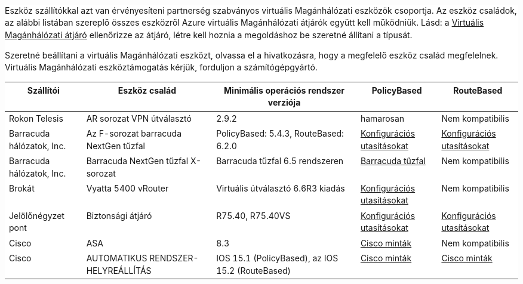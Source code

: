 Eszköz szállítókkal azt van érvényesíteni partnerség szabványos virtuális Magánhálózati eszközök csoportja. Az eszköz családok, az alábbi listában szereplő összes eszközről Azure virtuális Magánhálózati átjárók együtt kell működniük. Lásd: a [Virtuális Magánhálózati átjáró](vpn-gateway-about-vpngateways.md) ellenőrizze az átjáró, létre kell hoznia a megoldáshoz be szeretné állítani a típusát. 

Szeretné beállítani a virtuális Magánhálózati eszközt, olvassa el a hivatkozásra, hogy a megfelelő eszköz család megfelelnek. Virtuális Magánhálózati eszköztámogatás kérjük, forduljon a számítógépgyártó.



| **Szállítói**                      | **Eszköz család**                                        | **Minimális operációs rendszer verziója**                             | **PolicyBased**                                                                                                                                                                                                             | **RouteBased**                                                                                                                                                                    |
|---------------------------------|----------------------------------------------------------|----------------------------------------------------|------------------------------------------------------------------------------------------------------------------------------------------------------------------------------------------------------------------------------------------------------|--------------------------------------------------------------------------------------------------------------------------------------------------------------------------------------------------------------|
| Rokon Telesis                  | AR sorozat VPN útválasztó                                    | 2.9.2                                              | hamarosan                                                                                                                                                                                                                                          | Nem kompatibilis                                                                                                                                                                                               |
| Barracuda hálózatok, Inc.        | Az F-sorozat barracuda NextGen tűzfal             | PolicyBased: 5.4.3, RouteBased: 6.2.0  | [Konfigurációs utasításokat](https://techlib.barracuda.com/NGF/AzurePolicyBasedVPNGW) | [Konfigurációs utasításokat](https://techlib.barracuda.com/NGF/AzureRouteBasedVPNGW)                                                                                                                                                                                              |
| Barracuda hálózatok, Inc.        |  Barracuda NextGen tűzfal X-sorozat                 | Barracuda tűzfal 6.5 rendszeren | [Barracuda tűzfal](https://techlib.barracuda.com/BFW/ConfigAzureVPNGateway) | Nem kompatibilis                                                                                                                                                                                               |
| Brokát                         | Vyatta 5400 vRouter                                      | Virtuális útválasztó 6.6R3 kiadás                            | [Konfigurációs utasításokat](http://www1.brocade.com/downloads/documents/html_product_manuals/vyatta/vyatta_5400_manual/wwhelp/wwhimpl/js/html/wwhelp.htm#href=VPN_Site-to-Site%20IPsec%20VPN/Preface.1.1.html)                                       | Nem kompatibilis                                                                                                                                                                                               |
| Jelölőnégyzet pont                     | Biztonsági átjáró                                         | R75.40, R75.40VS                                     | [Konfigurációs utasításokat](https://supportcenter.checkpoint.com/supportcenter/portal?eventSubmit_doGoviewsolutiondetails=&solutionid=sk101275)                                         | [Konfigurációs utasításokat](https://supportcenter.checkpoint.com/supportcenter/portal?eventSubmit_doGoviewsolutiondetails=&solutionid=sk101275) |
| Cisco                           | ASA                                                      | 8.3                                                | [Cisco minták](https://github.com/Azure/Azure-vpn-config-samples/tree/master/Cisco/Current/ASA)                                                                                                                                                                        | Nem kompatibilis                                                                                                                                                                                               |
| Cisco                           | AUTOMATIKUS RENDSZER-HELYREÁLLÍTÁS                                                      | IOS 15.1 (PolicyBased), az IOS 15.2 (RouteBased)                | [Cisco minták](https://github.com/Azure/Azure-vpn-config-samples/tree/master/Cisco/Current/ASR)                                                                                                                                                                        | [Cisco minták](https://github.com/Azure/Azure-vpn-config-samples/tree/master/Cisco/Current/ASR)                                                                                                                                 |